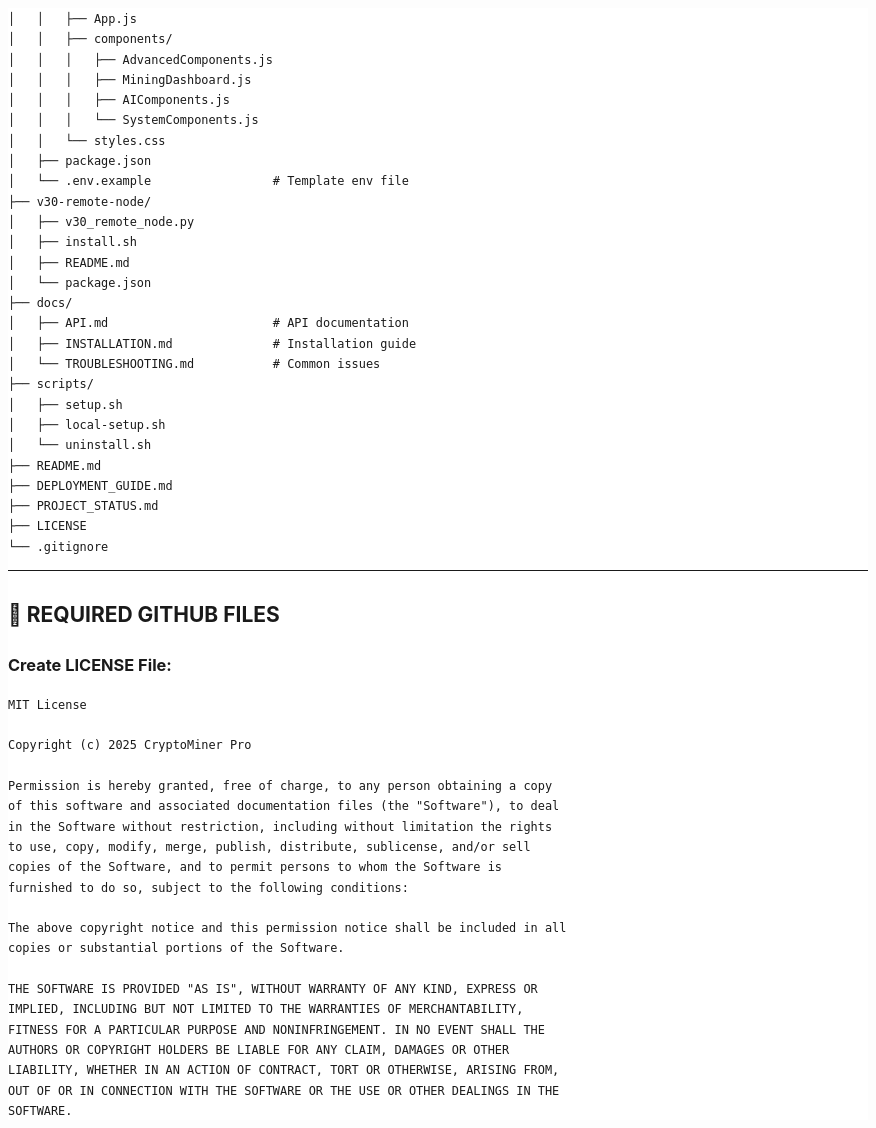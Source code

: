 ```
│   │   ├── App.js
│   │   ├── components/
│   │   │   ├── AdvancedComponents.js
│   │   │   ├── MiningDashboard.js
│   │   │   ├── AIComponents.js
│   │   │   └── SystemComponents.js
│   │   └── styles.css
│   ├── package.json
│   └── .env.example                 # Template env file
├── v30-remote-node/
│   ├── v30_remote_node.py
│   ├── install.sh
│   ├── README.md
│   └── package.json
├── docs/
│   ├── API.md                       # API documentation
│   ├── INSTALLATION.md              # Installation guide
│   └── TROUBLESHOOTING.md           # Common issues
├── scripts/
│   ├── setup.sh
│   ├── local-setup.sh
│   └── uninstall.sh
├── README.md
├── DEPLOYMENT_GUIDE.md
├── PROJECT_STATUS.md
├── LICENSE
└── .gitignore
```

---

## 📝 **REQUIRED GITHUB FILES**

### **Create LICENSE File:**
```
MIT License

Copyright (c) 2025 CryptoMiner Pro

Permission is hereby granted, free of charge, to any person obtaining a copy
of this software and associated documentation files (the "Software"), to deal
in the Software without restriction, including without limitation the rights
to use, copy, modify, merge, publish, distribute, sublicense, and/or sell
copies of the Software, and to permit persons to whom the Software is
furnished to do so, subject to the following conditions:

The above copyright notice and this permission notice shall be included in all
copies or substantial portions of the Software.

THE SOFTWARE IS PROVIDED "AS IS", WITHOUT WARRANTY OF ANY KIND, EXPRESS OR
IMPLIED, INCLUDING BUT NOT LIMITED TO THE WARRANTIES OF MERCHANTABILITY,
FITNESS FOR A PARTICULAR PURPOSE AND NONINFRINGEMENT. IN NO EVENT SHALL THE
AUTHORS OR COPYRIGHT HOLDERS BE LIABLE FOR ANY CLAIM, DAMAGES OR OTHER
LIABILITY, WHETHER IN AN ACTION OF CONTRACT, TORT OR OTHERWISE, ARISING FROM,
OUT OF OR IN CONNECTION WITH THE SOFTWARE OR THE USE OR OTHER DEALINGS IN THE
SOFTWARE.
```
